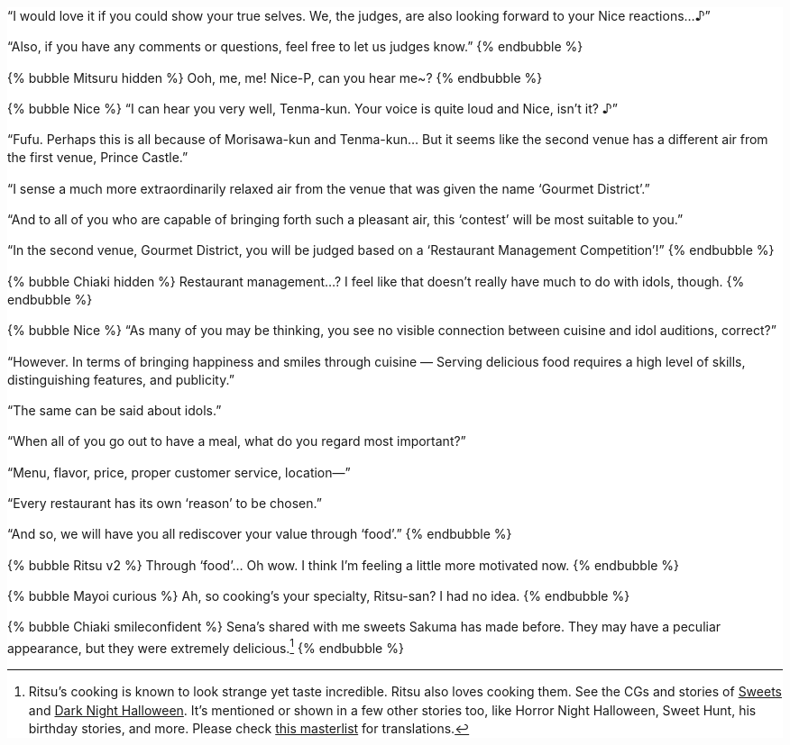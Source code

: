 “I would love it if you could show your true selves. We, the judges, are also looking forward to your Nice reactions…♪”

“Also, if you have any comments or questions, feel free to let us judges know.”
{% endbubble %}

{% bubble Mitsuru hidden %}
Ooh, me, me! Nice-P, can you hear me~?
{% endbubble %}

{% bubble Nice %}
“I can hear you very well, Tenma-kun. Your voice is quite loud and Nice, isn’t it? ♪”

“Fufu. Perhaps this is all because of Morisawa-kun and Tenma-kun… But it seems like the second venue has a different air from the first venue, Prince Castle.”

“I sense a much more extraordinarily relaxed air from the venue that was given the name ‘Gourmet District’.”

“And to all of you who are capable of bringing forth such a pleasant air, this ‘contest’ will be most suitable to you.”

“In the second venue, Gourmet District, you will be judged based on a ‘Restaurant Management Competition’!”
{% endbubble %}

{% bubble Chiaki hidden %}
Restaurant management…? I feel like that doesn’t really have much to do with idols, though.
{% endbubble %}

{% bubble Nice %}
“As many of you may be thinking, you see no visible connection between cuisine and idol auditions, correct?”

“However. In terms of bringing happiness and smiles through cuisine — Serving delicious food requires a high level of skills, distinguishing features, and publicity.”

“The same can be said about idols.”

“When all of you go out to have a meal, what do you regard most important?”

“Menu, flavor, price, proper customer service, location—”

“Every restaurant has its own ‘reason’ to be chosen.”

“And so, we will have you all rediscover your value through ‘food’.”
{% endbubble %}

{% bubble Ritsu v2 %}
Through ‘food’… Oh wow. I think I’m feeling a little more motivated now.
{% endbubble %}

{% bubble Mayoi curious %}
Ah, so cooking’s your specialty, Ritsu-san? I had no idea.
{% endbubble %}

{% bubble Chiaki smileconfident %}
Sena’s shared with me sweets Sakuma has made before. They may have a peculiar appearance, but they were extremely delicious.[^27]
{% endbubble %}


[^1]: As a fun note, this chapter is interesting to read next to the story of the first audition venue. In VS★PRINCESS’s early chapters with Mao and Subaru, Mao has similar thoughts to Chiaki. Please check <a href="https://enstarsmasterlist.github.io/scoutevent" target="_blank">this masterlist</a> for a translation.
[^2]: Powah, said as <em>pau-a</em>. This is a different pronunciation from how it’s typically said in Japanese; the typical way to say it is <em>pawaa</em>. Chiaki has said “powah” before in Comet Show, in the <a href="/comet_show" target="_blank">Prologue and Week-end at the Aquarium 3</a>.
[^3]: This is referring to Eden’s climax story, Absolute. Please check <a href="https://enstarsmasterlist.github.io/scoutevent" target="_blank">this masterlist</a> for a translation.
[^4]: This is referring to Hiyori and Chiaki’s exchange in Reverse Live, <a href="https://hyenahunt.tumblr.com/post/736331731832012800/saga-rivals-17" target="_blank">Rivals 17</a>.
[^5]: This is referring to Reverse Live, a story where Rain-bows (Jun, Chiaki, Tori and Hokuto temporary unit) competed against Lilith (Seiya, Hiyori, and Jun temporary unit). Chiaki and Hiyori had a “seduction showdown” at the end, in <a href="https://hyenahunt.tumblr.com/post/737894080744472576/saga-rivals-27" target="_blank">Rivals 27</a>. As for the times Chiaki has worked with Jun, please see <a href="/wedding_march" target="_blank">Wedding March</a>!
[^6]: As a fun note, Reverse Live’s full event name was Saga / Clashing Reverse (Rebirth) Live; the same “clashing” wording Chiaki uses here. <a href="https://hyenahunt.tumblr.com/post/682683575976574976/translation-sagaclashing-rebirth-live" target="_blank">Translation link here</a>.
[^7]: The word for “suffocating” is <em>atsukurushii</em>, which is used towards someone who’s overly zealous and enthusiastic that it feels stuffy/suffocating.
[^8]: Hiyori’s catchphrase comes from his name <em>hiyori</em>, which means “weather” (日和). He typically says either <em>ii hiyori</em> (good weather) or <em>warui hiyori</em> (bad weather).
[^9]: Chiaki was shown to worry about this sort of thing back in <a href="/stella_maris/hidden_island" target="_blank">Stella Maris, Hidden Island 1</a>. Stella Maris happens in the 2nd year of ES, in early May; just before this story!
[^10]: As a fun note, Chiaki has wanted to pick up something else specifically for the sake of Ryuseitai. Read the feature scout story, <a href="/misshapen_masterpiece/" target="_blank">Misshapen Masterpiece</a>, to learn more!
[^11]: As a fun note, Ryuseitai’s songs involve supporting each other’s dreams and paths, such as <a href="/colors_arise" target="_blank">Colors Arise</a>, which goes: <em>“If there is a destination you desire to reach, then we’ll push your back, encouraging you to take that step forward”.</em> Midori has also said something similar to Chiaki before in relation to receiving encouragement from Ryuseitai during a time of hesitation; it happens in <a href="/climax/heroes_of_the_future" target="_blank">Climax, Heroes of the Future 4</a>.
[^12]: To learn more about Thunderbolt Entertainment and the 4piece program, see the <a href="https://ensemble-stars.fandom.com/wiki/4piece_Audition_Program" target="_blank">Wiki page</a>.
[^13]: Mao, Leo, and Tsukasa are in Prince Castle, story name VS★PRINCESS. See more information on the <a href="https://ensemble-stars.fandom.com/wiki/4piece_Audition_Program" target="_blank">Wiki page</a>. Please check <a href="https://enstarsmasterlist.github.io/scoutevent" target="_blank">this masterlist</a> for a translation.
[^14]: Natto beans are fermented soybeans. <a href="https://en.wikipedia.org/wiki/Natt%C5%8D" target="_blank">Read more here</a>.
[^15]: In Japanese, Ritsu says <em>kinen juken</em> (記念受験), which are entrance exams you take without a care if you’ll pass the exam or not.
[^16]: Ritsu says <em>enjoy-zei</em> (エンジョイ勢), a term used for people who consider it more important to enjoy a game as it is instead of aiming for high scores and wins. The opposite would be <em>gachi-zei</em>, people who consider winning and high scores most important.
[^17]: A reference to the supervillain <a href="https://en.wikipedia.org/wiki/Joker_(character)" target="_blank">Joker</a>. Originally, this is censored in Japanese to avoid copyright.
[^18]: Reflection room is <em>hansei shitsu</em> (反省室), lit. reflecting-on-behavior room, or showing-remorse room.
[^19]: Since Raika speaks in a very old-fashioned speech pattern from the Edo period, he also says <em>hei</em> (へい), an affirmative sound servants and merchants would use back in the day.
[^20]: Jii-sama is 爺様 (Old man/Grandfather + polite honorific).
[^21]: Raika first meets Ritsu in his Idol Story 2. The story talks more about the relationship between the Hojo family and Sakuma family. Please check <a href="https://enstarsmasterlist.github.io/featureidol" target="_blank">this masterlist</a> for a translation.
[^22]: Mayoi jolts whenever he hears “Sakuma”, as he used to hear terrifying stories about the family. This is mentioned in the first !! Era Main story, Chapter 31.
[^23]: As mentioned in the prologue, Onii-san is “big brother”. Other than its usage within family, it’s also used to show respect towards a stranger or an older person. In this case, Raika refers to Mayoi as <em>mayomayo <u>no</u> oniisan</em>, which is lit. as if he’s saying "the Mayomayo Onii-san".
[^24]: Ritsu’s word-combination and wordplay is a lot more clever in Japanese. Vampire is <em>kyuuketsu-ki</em>; combined with <em>kikku</em> (kick), you get <em>kyuuketsu-kikku</em>. Meanwhile, Chiaki loves puns and finishing moves!
[^25]: Tokusatsu (meaning “special effects”) is a genre of live-action film or TV drama that makes heavy use of special effects, for ex. Kamen Rider, Super Sentai series, etc… <a href="https://tokusatsu.fandom.com/wiki/Tokusatsu" target="_blank">Read more here</a>. Chiaki really loves tokusatsu shows and one of his hobbies is watching them.
[^26]: Chiaki switches from his usual way of speaking to speak in polite language (keigo) with Nice-P.
[^27]: Ritsu’s cooking is known to look strange yet taste incredible. Ritsu also loves cooking them. See the CGs and stories of <a href="https://ensemble-stars.fandom.com/wiki/Sweets" target="_blank">Sweets</a> and <a href="https://ensemble-stars.fandom.com/wiki/Dark_Night_Halloween" target="_blank">Dark Night Halloween</a>. It’s mentioned or shown in a few other stories too, like Horror Night Halloween, Sweet Hunt, his birthday stories, and more. Please check <a href="https://enstarsmasterlist.github.io/scoutevent" target="_blank">this masterlist</a> for translations.
[^28]: Dogeza (Prostrating oneself) is a Japanese form of etiquette, where the person kneels on the ground and bows to prostrate oneself while touching one’s head to the floor. It’s used to express one’s deepest apologies to someone or when wanting a favor from someone. <a href="https://en.wikipedia.org/wiki/Dogeza" target="_blank">Read more here</a>. In this case, Raika does a version where he jumps before prostrating on the ground.
[^29]: This is referring to <a href="https://tomoya.moe/tl/dead_end_land" target="_blank">Dead End Land</a>. Mayoi, Shinobu, Tomoya and Wataru helped out at a cafe.